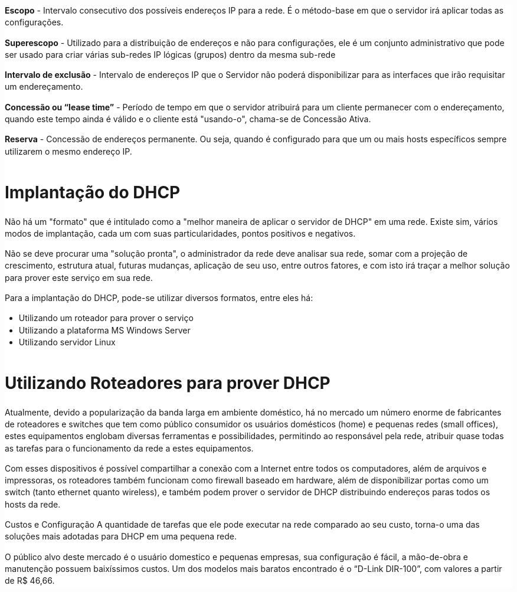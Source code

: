 **Escopo** - Intervalo consecutivo dos possíveis endereços IP para a rede. É o método-base em que o servidor irá aplicar todas as  configurações.

**Superescopo** - Utilizado para a distribuição de endereços e não para configurações, ele é um conjunto administrativo que pode ser usado para criar várias sub-redes IP lógicas (grupos) dentro da mesma sub-rede

**Intervalo de exclusão** - Intervalo de endereços IP que o Servidor não poderá disponibilizar para as interfaces que irão requisitar um endereçamento.

**Concessão ou “lease time”** - Período de tempo em que o servidor atribuirá para um cliente permanecer com o endereçamento, quando este tempo ainda é válido e o cliente está "usando-o", chama-se de Concessão Ativa.

**Reserva** - Concessão de endereços permanente. Ou seja, quando é configurado para que um ou mais hosts específicos sempre utilizarem o mesmo endereço IP.





# Implantação do DHCP

Não há um "formato" que é intitulado como a "melhor maneira de aplicar o servidor de DHCP" em uma rede. Existe sim, vários modos de implantação, cada um com suas particularidades, pontos positivos e negativos.

Não se deve procurar uma "solução pronta", o administrador da rede deve analisar sua rede, somar com a projeção de crescimento, estrutura atual, futuras mudanças, aplicação de seu uso, entre outros fatores, e com isto irá traçar a melhor solução para prover este serviço em sua rede.

Para a implantação do DHCP, pode-se utilizar diversos formatos, entre eles há:


- Utilizando um roteador para prover o serviço
- Utilizando a plataforma MS Windows Server
- Utilizando servidor Linux

# Utilizando Roteadores para prover DHCP

Atualmente, devido a popularização da banda larga em ambiente doméstico, há no mercado um número enorme de fabricantes de roteadores e switches que tem como público consumidor os usuários domésticos (home) e pequenas redes (small offices), estes equipamentos englobam diversas ferramentas e possibilidades, permitindo ao responsável pela rede, atribuir quase todas as tarefas para o funcionamento da rede a estes equipamentos.

Com esses dispositivos é possível compartilhar a conexão com a Internet entre todos os computadores, além de arquivos e impressoras, os roteadores também funcionam como firewall baseado em hardware, além de disponibilizar portas como um switch (tanto ethernet quanto wireless), e também podem prover o servidor de DHCP distribuindo endereços paras todos os hosts da rede.


Custos e Configuração
A quantidade de tarefas que ele pode executar na rede comparado ao seu custo, torna-o uma das soluções mais adotadas para DHCP em uma pequena rede.

O público alvo deste mercado é o usuário domestico e pequenas empresas, sua configuração é fácil, a mão-de-obra e manutenção possuem baixíssimos custos. Um dos modelos mais baratos encontrado é o “D-Link DIR-100”, com valores a partir de R$ 46,66.
